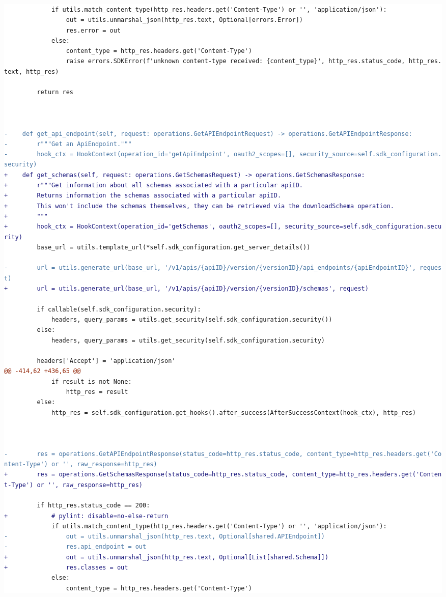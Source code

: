 ```diff
             if utils.match_content_type(http_res.headers.get('Content-Type') or '', 'application/json'):                
                 out = utils.unmarshal_json(http_res.text, Optional[errors.Error])
                 res.error = out
             else:
                 content_type = http_res.headers.get('Content-Type')
                 raise errors.SDKError(f'unknown content-type received: {content_type}', http_res.status_code, http_res.text, http_res)
 
         return res
 
     
     
-    def get_api_endpoint(self, request: operations.GetAPIEndpointRequest) -> operations.GetAPIEndpointResponse:
-        r"""Get an ApiEndpoint."""
-        hook_ctx = HookContext(operation_id='getApiEndpoint', oauth2_scopes=[], security_source=self.sdk_configuration.security)
+    def get_schemas(self, request: operations.GetSchemasRequest) -> operations.GetSchemasResponse:
+        r"""Get information about all schemas associated with a particular apiID.
+        Returns information the schemas associated with a particular apiID. 
+        This won't include the schemas themselves, they can be retrieved via the downloadSchema operation.
+        """
+        hook_ctx = HookContext(operation_id='getSchemas', oauth2_scopes=[], security_source=self.sdk_configuration.security)
         base_url = utils.template_url(*self.sdk_configuration.get_server_details())
         
-        url = utils.generate_url(base_url, '/v1/apis/{apiID}/version/{versionID}/api_endpoints/{apiEndpointID}', request)
+        url = utils.generate_url(base_url, '/v1/apis/{apiID}/version/{versionID}/schemas', request)
         
         if callable(self.sdk_configuration.security):
             headers, query_params = utils.get_security(self.sdk_configuration.security())
         else:
             headers, query_params = utils.get_security(self.sdk_configuration.security)
         
         headers['Accept'] = 'application/json'
@@ -414,62 +436,65 @@
             if result is not None:
                 http_res = result
         else:
             http_res = self.sdk_configuration.get_hooks().after_success(AfterSuccessContext(hook_ctx), http_res)
             
         
         
-        res = operations.GetAPIEndpointResponse(status_code=http_res.status_code, content_type=http_res.headers.get('Content-Type') or '', raw_response=http_res)
+        res = operations.GetSchemasResponse(status_code=http_res.status_code, content_type=http_res.headers.get('Content-Type') or '', raw_response=http_res)
         
         if http_res.status_code == 200:
+            # pylint: disable=no-else-return
             if utils.match_content_type(http_res.headers.get('Content-Type') or '', 'application/json'):                
-                out = utils.unmarshal_json(http_res.text, Optional[shared.APIEndpoint])
-                res.api_endpoint = out
+                out = utils.unmarshal_json(http_res.text, Optional[List[shared.Schema]])
+                res.classes = out
             else:
                 content_type = http_res.headers.get('Content-Type')
```